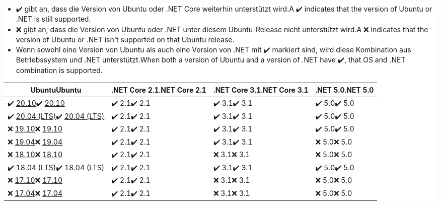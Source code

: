 - <span data-ttu-id="dbc42-111">✔️ gibt an, dass die Version von Ubuntu oder .NET Core weiterhin unterstützt wird.</span><span class="sxs-lookup"><span data-stu-id="dbc42-111">A ✔️ indicates that the version of Ubuntu or .NET is still supported.</span></span>
- <span data-ttu-id="dbc42-112">❌ gibt an, dass die Version von Ubuntu oder .NET unter diesem Ubuntu-Release nicht unterstützt wird.</span><span class="sxs-lookup"><span data-stu-id="dbc42-112">A ❌ indicates that the version of Ubuntu or .NET isn't supported on that Ubuntu release.</span></span>
- <span data-ttu-id="dbc42-113">Wenn sowohl eine Version von Ubuntu als auch eine Version von .NET mit ✔️ markiert sind, wird diese Kombination aus Betriebssystem und .NET unterstützt.</span><span class="sxs-lookup"><span data-stu-id="dbc42-113">When both a version of Ubuntu and a version of .NET have ✔️, that OS and .NET combination is supported.</span></span>

| <span data-ttu-id="dbc42-114">Ubuntu</span><span class="sxs-lookup"><span data-stu-id="dbc42-114">Ubuntu</span></span>                   | <span data-ttu-id="dbc42-115">.NET Core 2.1</span><span class="sxs-lookup"><span data-stu-id="dbc42-115">.NET Core 2.1</span></span> | <span data-ttu-id="dbc42-116">.NET Core 3.1</span><span class="sxs-lookup"><span data-stu-id="dbc42-116">.NET Core 3.1</span></span> | <span data-ttu-id="dbc42-117">.NET 5.0</span><span class="sxs-lookup"><span data-stu-id="dbc42-117">.NET 5.0</span></span> |
|--------------------------|---------------|---------------|----------------|
| <span data-ttu-id="dbc42-118">✔️ [20.10](#2010-)</span><span class="sxs-lookup"><span data-stu-id="dbc42-118">✔️ [20.10](#2010-)</span></span>       | <span data-ttu-id="dbc42-119">✔️ 2.1</span><span class="sxs-lookup"><span data-stu-id="dbc42-119">✔️ 2.1</span></span>        | <span data-ttu-id="dbc42-120">✔️ 3.1</span><span class="sxs-lookup"><span data-stu-id="dbc42-120">✔️ 3.1</span></span>        | <span data-ttu-id="dbc42-121">✔️ 5.0</span><span class="sxs-lookup"><span data-stu-id="dbc42-121">✔️ 5.0</span></span> |
| <span data-ttu-id="dbc42-122">✔️ [20.04 (LTS)](#2004-)</span><span class="sxs-lookup"><span data-stu-id="dbc42-122">✔️ [20.04 (LTS)](#2004-)</span></span> | <span data-ttu-id="dbc42-123">✔️ 2.1</span><span class="sxs-lookup"><span data-stu-id="dbc42-123">✔️ 2.1</span></span>        | <span data-ttu-id="dbc42-124">✔️ 3.1</span><span class="sxs-lookup"><span data-stu-id="dbc42-124">✔️ 3.1</span></span>        | <span data-ttu-id="dbc42-125">✔️ 5.0</span><span class="sxs-lookup"><span data-stu-id="dbc42-125">✔️ 5.0</span></span> |
| <span data-ttu-id="dbc42-126">❌ [19.10](#1910-)</span><span class="sxs-lookup"><span data-stu-id="dbc42-126">❌ [19.10](#1910-)</span></span>       | <span data-ttu-id="dbc42-127">✔️ 2.1</span><span class="sxs-lookup"><span data-stu-id="dbc42-127">✔️ 2.1</span></span>        | <span data-ttu-id="dbc42-128">✔️ 3.1</span><span class="sxs-lookup"><span data-stu-id="dbc42-128">✔️ 3.1</span></span>        | <span data-ttu-id="dbc42-129">✔️ 5.0</span><span class="sxs-lookup"><span data-stu-id="dbc42-129">✔️ 5.0</span></span> |
| <span data-ttu-id="dbc42-130">❌ [19.04](#1904-)</span><span class="sxs-lookup"><span data-stu-id="dbc42-130">❌ [19.04](#1904-)</span></span>       | <span data-ttu-id="dbc42-131">✔️ 2.1</span><span class="sxs-lookup"><span data-stu-id="dbc42-131">✔️ 2.1</span></span>        | <span data-ttu-id="dbc42-132">✔️ 3.1</span><span class="sxs-lookup"><span data-stu-id="dbc42-132">✔️ 3.1</span></span>        | <span data-ttu-id="dbc42-133">❌ 5.0</span><span class="sxs-lookup"><span data-stu-id="dbc42-133">❌ 5.0</span></span> |
| <span data-ttu-id="dbc42-134">❌ [18.10](#1810-)</span><span class="sxs-lookup"><span data-stu-id="dbc42-134">❌ [18.10](#1810-)</span></span>       | <span data-ttu-id="dbc42-135">✔️ 2.1</span><span class="sxs-lookup"><span data-stu-id="dbc42-135">✔️ 2.1</span></span>        | <span data-ttu-id="dbc42-136">❌ 3.1</span><span class="sxs-lookup"><span data-stu-id="dbc42-136">❌ 3.1</span></span>        | <span data-ttu-id="dbc42-137">❌ 5.0</span><span class="sxs-lookup"><span data-stu-id="dbc42-137">❌ 5.0</span></span> |
| <span data-ttu-id="dbc42-138">✔️ [18.04 (LTS)](#1804-)</span><span class="sxs-lookup"><span data-stu-id="dbc42-138">✔️ [18.04 (LTS)](#1804-)</span></span> | <span data-ttu-id="dbc42-139">✔️ 2.1</span><span class="sxs-lookup"><span data-stu-id="dbc42-139">✔️ 2.1</span></span>        | <span data-ttu-id="dbc42-140">✔️ 3.1</span><span class="sxs-lookup"><span data-stu-id="dbc42-140">✔️ 3.1</span></span>        | <span data-ttu-id="dbc42-141">✔️ 5.0</span><span class="sxs-lookup"><span data-stu-id="dbc42-141">✔️ 5.0</span></span> |
| <span data-ttu-id="dbc42-142">❌ [17.10](#1710-)</span><span class="sxs-lookup"><span data-stu-id="dbc42-142">❌ [17.10](#1710-)</span></span>       | <span data-ttu-id="dbc42-143">✔️ 2.1</span><span class="sxs-lookup"><span data-stu-id="dbc42-143">✔️ 2.1</span></span>        | <span data-ttu-id="dbc42-144">❌ 3.1</span><span class="sxs-lookup"><span data-stu-id="dbc42-144">❌ 3.1</span></span>        | <span data-ttu-id="dbc42-145">❌ 5.0</span><span class="sxs-lookup"><span data-stu-id="dbc42-145">❌ 5.0</span></span> |
| <span data-ttu-id="dbc42-146">❌ [17.04](#1704-)</span><span class="sxs-lookup"><span data-stu-id="dbc42-146">❌ [17.04](#1704-)</span></span>       | <span data-ttu-id="dbc42-147">✔️ 2.1</span><span class="sxs-lookup"><span data-stu-id="dbc42-147">✔️ 2.1</span></span>        | <span data-ttu-id="dbc42-148">❌ 3.1</span><span class="sxs-lookup"><span data-stu-id="dbc42-148">❌ 3.1</span></span>        | <span data-ttu-id="dbc42-149">❌ 5.0</span><span class="sxs-lookup"><span data-stu-id="dbc42-149">❌ 5.0</span></span> |
